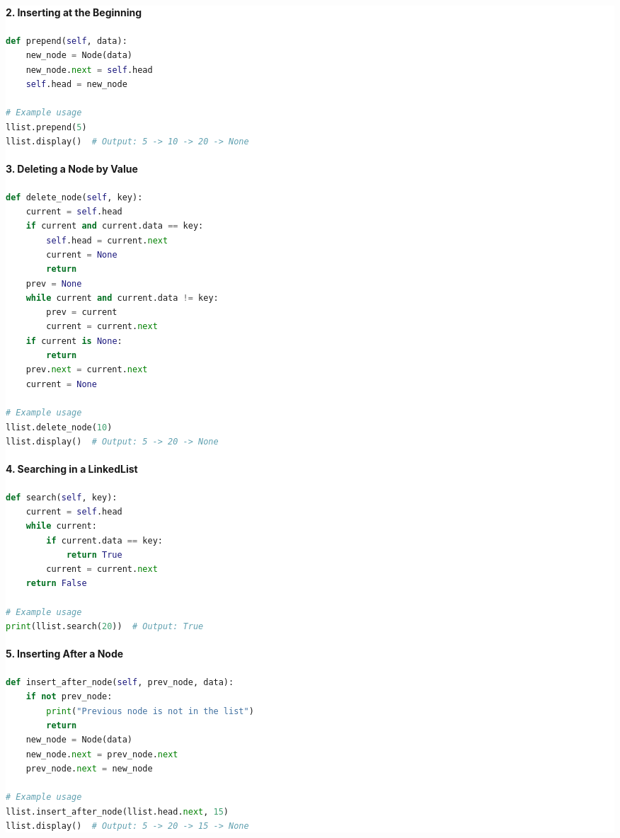 #### 2. Inserting at the Beginning
```python
def prepend(self, data):
    new_node = Node(data)
    new_node.next = self.head
    self.head = new_node

# Example usage
llist.prepend(5)
llist.display()  # Output: 5 -> 10 -> 20 -> None
```

#### 3. Deleting a Node by Value
```python
def delete_node(self, key):
    current = self.head
    if current and current.data == key:
        self.head = current.next
        current = None
        return
    prev = None
    while current and current.data != key:
        prev = current
        current = current.next
    if current is None:
        return
    prev.next = current.next
    current = None

# Example usage
llist.delete_node(10)
llist.display()  # Output: 5 -> 20 -> None
```

#### 4. Searching in a LinkedList
```python
def search(self, key):
    current = self.head
    while current:
        if current.data == key:
            return True
        current = current.next
    return False

# Example usage
print(llist.search(20))  # Output: True
```

#### 5. Inserting After a Node
```python
def insert_after_node(self, prev_node, data):
    if not prev_node:
        print("Previous node is not in the list")
        return
    new_node = Node(data)
    new_node.next = prev_node.next
    prev_node.next = new_node

# Example usage
llist.insert_after_node(llist.head.next, 15)
llist.display()  # Output: 5 -> 20 -> 15 -> None
```
